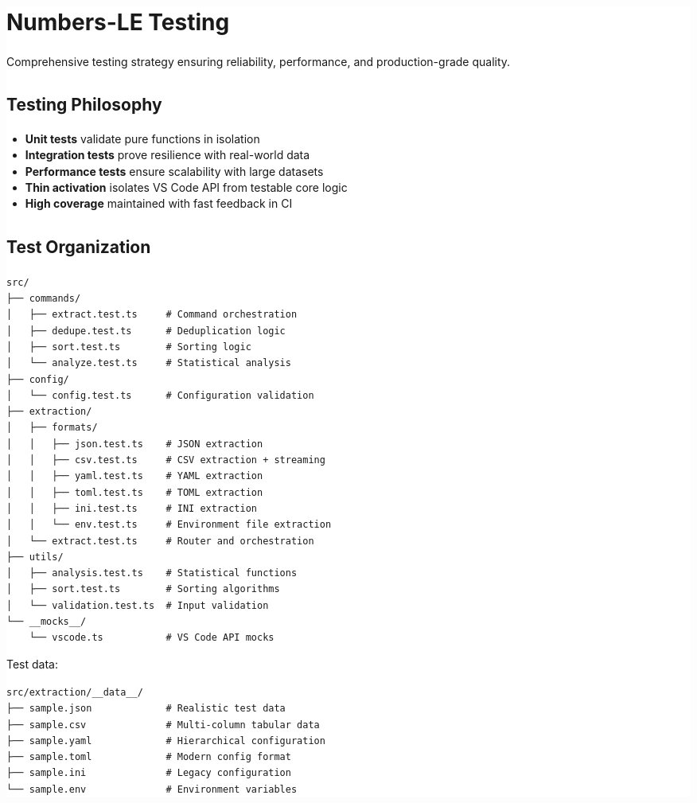 # Numbers-LE Testing

Comprehensive testing strategy ensuring reliability, performance, and production-grade quality.

## Testing Philosophy

- **Unit tests** validate pure functions in isolation
- **Integration tests** prove resilience with real-world data
- **Performance tests** ensure scalability with large datasets
- **Thin activation** isolates VS Code API from testable core logic
- **High coverage** maintained with fast feedback in CI

## Test Organization

```
src/
├── commands/
│   ├── extract.test.ts     # Command orchestration
│   ├── dedupe.test.ts      # Deduplication logic
│   ├── sort.test.ts        # Sorting logic
│   └── analyze.test.ts     # Statistical analysis
├── config/
│   └── config.test.ts      # Configuration validation
├── extraction/
│   ├── formats/
│   │   ├── json.test.ts    # JSON extraction
│   │   ├── csv.test.ts     # CSV extraction + streaming
│   │   ├── yaml.test.ts    # YAML extraction
│   │   ├── toml.test.ts    # TOML extraction
│   │   ├── ini.test.ts     # INI extraction
│   │   └── env.test.ts     # Environment file extraction
│   └── extract.test.ts     # Router and orchestration
├── utils/
│   ├── analysis.test.ts    # Statistical functions
│   ├── sort.test.ts        # Sorting algorithms
│   └── validation.test.ts  # Input validation
└── __mocks__/
    └── vscode.ts           # VS Code API mocks
```

Test data:

```
src/extraction/__data__/
├── sample.json             # Realistic test data
├── sample.csv              # Multi-column tabular data
├── sample.yaml             # Hierarchical configuration
├── sample.toml             # Modern config format
├── sample.ini              # Legacy configuration
└── sample.env              # Environment variables
```
